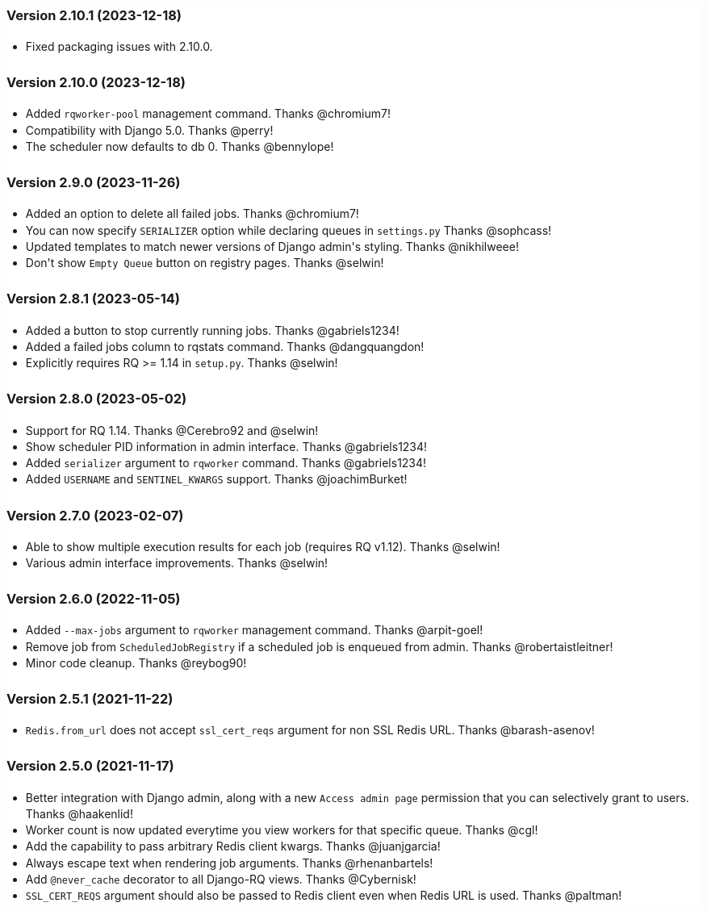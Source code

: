 ### Version 2.10.1 (2023-12-18)
* Fixed packaging issues with 2.10.0.

### Version 2.10.0 (2023-12-18)
* Added `rqworker-pool` management command. Thanks @chromium7!
* Compatibility with Django 5.0. Thanks @perry!
* The scheduler now defaults to db 0. Thanks @bennylope!

### Version 2.9.0 (2023-11-26)
* Added an option to delete all failed jobs. Thanks @chromium7!
* You can now specify `SERIALIZER` option while declaring queues in `settings.py` Thanks @sophcass!
* Updated templates to match newer versions of Django admin's styling. Thanks @nikhilweee!
* Don't show `Empty Queue` button on registry pages. Thanks @selwin!

### Version 2.8.1 (2023-05-14)
* Added a button to stop currently running jobs. Thanks @gabriels1234!
* Added a failed jobs column to rqstats command. Thanks @dangquangdon!
* Explicitly requires RQ >= 1.14 in `setup.py`. Thanks @selwin!

### Version 2.8.0 (2023-05-02)
* Support for RQ 1.14. Thanks @Cerebro92 and @selwin!
* Show scheduler PID information in admin interface. Thanks @gabriels1234!
* Added `serializer` argument to `rqworker` command. Thanks @gabriels1234!
* Added `USERNAME` and `SENTINEL_KWARGS` support. Thanks @joachimBurket!

### Version 2.7.0 (2023-02-07)
* Able to show multiple execution results for each job (requires RQ v1.12). Thanks @selwin!
* Various admin interface improvements. Thanks @selwin!

### Version 2.6.0 (2022-11-05)
* Added `--max-jobs` argument to `rqworker` management command. Thanks @arpit-goel!
* Remove job from `ScheduledJobRegistry` if a scheduled job is enqueued from admin. Thanks @robertaistleitner!
* Minor code cleanup. Thanks @reybog90! 

### Version 2.5.1 (2021-11-22)
* `Redis.from_url` does not accept `ssl_cert_reqs` argument for non SSL Redis URL. Thanks @barash-asenov! 

### Version 2.5.0 (2021-11-17)
* Better integration with Django admin, along with a new `Access admin page` permission that you can selectively grant to users. Thanks @haakenlid!
* Worker count is now updated everytime you view workers for that specific queue. Thanks @cgl!
* Add the capability to pass arbitrary Redis client kwargs. Thanks @juanjgarcia!
* Always escape text when rendering job arguments. Thanks @rhenanbartels!
* Add `@never_cache` decorator to all Django-RQ views. Thanks @Cybernisk!
* `SSL_CERT_REQS` argument should also be passed to Redis client even when Redis URL is used. Thanks @paltman!
